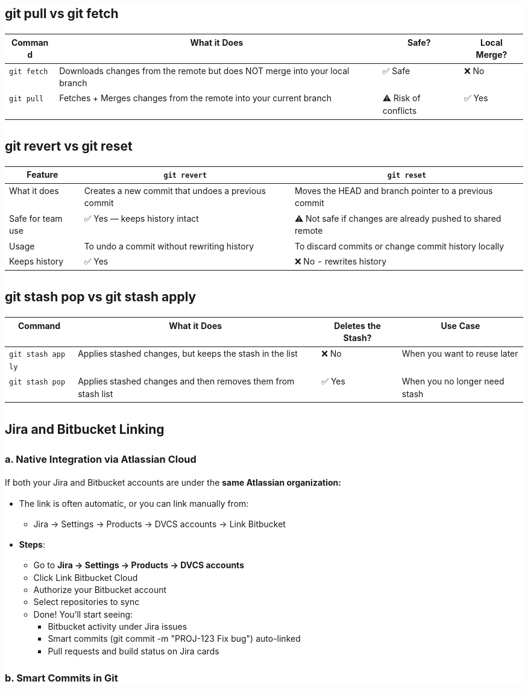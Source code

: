 ## git pull vs git fetch

| Command     | What it Does                                                                | Safe?                | Local Merge? |
| ----------- | --------------------------------------------------------------------------- | -------------------- | ------------ |
| `git fetch` | Downloads changes from the remote but does NOT merge into your local branch | ✅ Safe              | ❌ No        |
| `git pull`  | Fetches + Merges changes from the remote into your current branch           | ⚠️ Risk of conflicts | ✅ Yes       |

## git revert vs git reset

| Feature           | `git revert`                                       | `git reset`                                                |
| ----------------- | -------------------------------------------------- | ---------------------------------------------------------- |
| What it does      | Creates a new commit that undoes a previous commit | Moves the HEAD and branch pointer to a previous commit     |
| Safe for team use | ✅ Yes — keeps history intact                      | ⚠️ Not safe if changes are already pushed to shared remote |
| Usage             | To undo a commit without rewriting history         | To discard commits or change commit history locally        |
| Keeps history     | ✅ Yes                                             | ❌ No - rewrites history                                   |

## git stash pop vs git stash apply

| Command           | What it Does                                                  | Deletes the Stash? | Use Case                      |
| ----------------- | ------------------------------------------------------------- | ------------------ | ----------------------------- |
| `git stash apply` | Applies stashed changes, but keeps the stash in the list      | ❌ No              | When you want to reuse later  |
| `git stash pop`   | Applies stashed changes and then removes them from stash list | ✅ Yes             | When you no longer need stash |

## Jira and Bitbucket Linking

### a. Native Integration via Atlassian Cloud

If both your Jira and Bitbucket accounts are under the **same Atlassian organization:**

- The link is often automatic, or you can link manually from:

  - Jira → Settings → Products → DVCS accounts → Link Bitbucket

- **Steps**:

  - Go to **Jira → Settings → Products → DVCS accounts**
  - Click Link Bitbucket Cloud
  - Authorize your Bitbucket account
  - Select repositories to sync
  - Done! You’ll start seeing:
    - Bitbucket activity under Jira issues
    - Smart commits (git commit -m "PROJ-123 Fix bug") auto-linked
    - Pull requests and build status on Jira cards

### b. Smart Commits in Git

